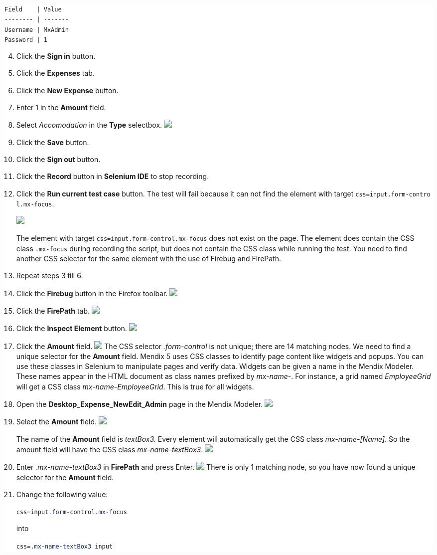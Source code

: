     Field    | Value
    -------- | -------
    Username | MxAdmin
    Password | 1

4.  Click the **Sign in** button.
5.  Click the **Expenses** tab.
6.  Click the **New Expense** button.
7.  Enter 1 in the **Amount** field.
8.  Select _Accomodation_ in the **Type** selectbox. ![](attachments/12880232/15794186.png)
9.  Click the **Save** button.
10. Click the **Sign out** button.
11. Click the **Record** button in **Selenium IDE** to stop recording.
12. Click the **Run current test case** button. The test will fail because it can not find the element with target `css=input.form-control.mx-focus`.

    ![](attachments/12880232/13402556.png)

    The element with target `css=input.form-control.mx-focus` does not exist on the page. The element does contain the CSS class `.mx-focus` during recording the script, but does not contain the CSS class while running the test. You need to find another CSS selector for the same element with the use of Firebug and FirePath.

13. Repeat steps 3 till 6.
14. Click the **Firebug** button in the Firefox toolbar. ![](attachments/12880232/13828118.png)
15. Click the **FirePath** tab. ![](attachments/12880232/13828119.png)
16. Click the **Inspect Element** button. ![](attachments/12880232/13828120.png)

17. Click the **Amount** field. ![](attachments/12880232/13828121.png) The CSS selector _.form-control_ is not unique; there are 14 matching nodes. We need to find a unique selector for the **Amount** field. Mendix 5 uses CSS classes to identify page content like widgets and popups. You can use these classes in Selenium to manipulate pages and verify data. Widgets can be given a name in the Mendix Modeler. These names appear in the HTML document as class names prefixed by _mx-name-_. For instance, a grid named _EmployeeGrid_ will get a CSS class _mx-name-EmployeeGrid_. This is true for all widgets.

18. Open the **Desktop_Expense_NewEdit_Admin** page in the Mendix Modeler. ![](attachments/12880232/13828122.png)
19. Select the **Amount** field. ![](attachments/12880232/13828123.png)

    The name of the **Amount** field is _textBox3._ Every element will automatically get the CSS class _mx-name-[Name]_. So the amount field will have the CSS class _mx-name-textBox3_. ![](attachments/12880232/13828124.png)

20. Enter _.mx-name-textBox3_ in **FirePath** and press Enter. ![](attachments/12880232/13828125.png) There is only 1 matching node, so you have now found a unique selector for the **Amount** field.

21. Change the following value:

    ```java
    css=input.form-control.mx-focus
    ```

    into

    ```css
    css=.mx-name-textBox3 input
    ```
